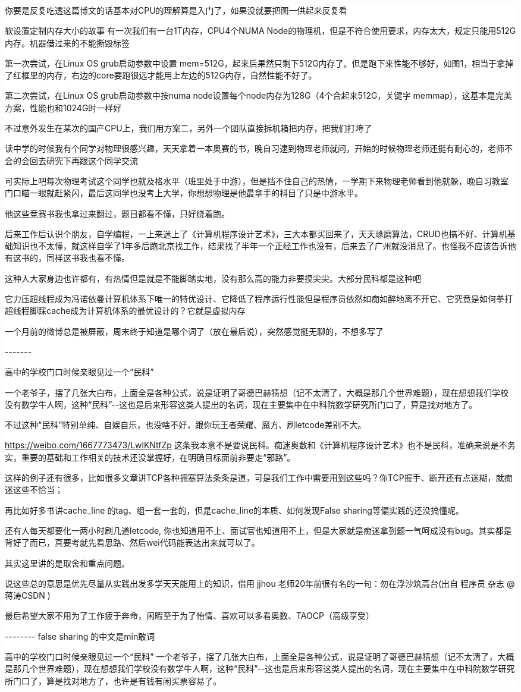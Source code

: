 你要是反复吃透这篇博文的话基本对CPU的理解算是入门了，如果没就要把图一供起来反复看



软设置定制内存大小的故事
有一次我们有一台1T内存，CPU4个NUMA Node的物理机，但是不符合使用要求，内存太大，规定只能用512G内存。机器借过来的不能撕毁标签

第一次尝试，在Linux OS grub启动参数中设置 mem=512G，起来后果然只剩下512G内存了。但是跑下来性能不够好，如图1，相当于拿掉了红框里的内存，右边的core要跑很远才能用上左边的512G内存，自然性能不好了。

第二次尝试，在Linux OS grub启动参数中按numa node设置每个node内存为128G（4个合起来512G，关键字 memmap），这基本是完美方案，性能也和1024G时一样好

不过意外发生在某次的国产CPU上，我们用方案二，另外一个团队直接拆机箱把内存，把我们打垮了



读中学的时候我有个同学对物理很感兴趣，天天拿着一本奥赛的书，晚自习逮到物理老师就问，开始的时候物理老师还挺有耐心的，老师不会的会回去研究下再跟这个同学交流

可实际上吧每次物理考试这个同学也就及格水平（班里处于中游），但是挡不住自己的热情，一学期下来物理老师看到他就躲，晚自习教室门口瞄一眼就赶紧闪，最后这同学也没考上大学，你想想物理是他最拿手的科目了只是中游水平。

他这些竞赛书我也拿过来翻过，题目都看不懂，只好绕着跑。

后来工作后认识个朋友，自学编程，一上来迷上了《计算机程序设计艺术》，三大本都买回来了，天天琢磨算法，CRUD也搞不好、计算机基础知识也不太懂，就这样自学了1年多后跑北京找工作，结果找了半年一个正经工作也没有，后来去了广州就没消息了。也怪我不应该告诉他有这书的，同样这书我也看不懂。

这种人大家身边也许都有，有热情但是就是不能脚踏实地，没有那么高的能力非要摸尖尖。大部分民科都是这种吧



它力压超线程成为冯诺依曼计算机体系下唯一的特优设计、它降低了程序运行性能但是程序员依然如痴如醉地离不开它、它究竟是如何拳打超线程脚踩cache成为计算机体系的最优设计的？它就是虚拟内存



一个月前的微博总是被屏蔽，周末终于知道是哪个词了（放在最后说），突然感觉挺无聊的，不想多写了

\-------

高中的学校门口时候亲眼见过一个“民科”

一个老爷子，摆了几张大白布，上面全是各种公式，说是证明了哥德巴赫猜想（记不太清了，大概是那几个世界难题），现在想想我们学校没有数学牛人啊，这种“民科”--这也是后来形容这类人提出的名词，现在主要集中在中科院数学研究所门口了，算是找对地方了。

不过这种“民科”特别单纯、自娱自乐，也没啥不好，跟你玩王者荣耀、魔方、刷letcode差别不大。

https://weibo.com/1667773473/LwlKNtfZp 这条我本意不是要说民科。痴迷奥数和《计算机程序设计艺术》也不是民科，准确来说是不务实，重要的基础和工作相关的技术还没掌握好，在明确目标面前非要走“邪路”。

这样的例子还有很多，比如很多文章讲TCP各种拥塞算法条条是道，可是我们工作中需要用到这些吗？你TCP握手、断开还有点迷糊，就痴迷这些不恰当；

再比如好多书讲cache_line 的tag、组一套一套的，但是cache_line的本质、如何发现False sharing等偏实践的还没搞懂呢。

还有人每天都要化一两小时刷几道letcode, 你也知道用不上、面试官也知道用不上，但是大家就是痴迷拿到题一气呵成没有bug。其实都是背好了而已，真要考就先看思路、然后wei代码能表达出来就可以了。

其实这里讲的是取舍和重点问题。

说这些总的意思是优先尽量从实践出发多学天天能用上的知识，借用 jjhou 老师20年前很有名的一句：勿在浮沙筑高台(出自 程序员 杂志  @蒋涛CSDN  )

最后希望大家不用为了工作疲于奔命，闲暇至于为了怡情、喜欢可以多看奥数、TAOCP（高级享受）

\--------
false sharing 的中文是min敢词



高中的学校门口时候亲眼见过一个“民科” 一个老爷子，摆了几张大白布，上面全是各种公式，说是证明了哥德巴赫猜想（记不太清了，大概是那几个世界难题），现在想想我们学校没有数学牛人啊，这种“民科”--这也是后来形容这类人提出的名词，现在主要集中在中科院数学研究所门口了，算是找对地方了，也许是有钱有闲买票容易了。 
